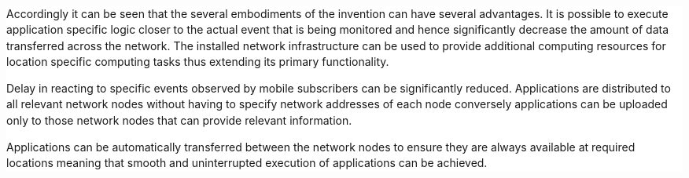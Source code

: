 Accordingly it can be seen that the several embodiments of the invention can have several advantages. It is possible to execute application specific logic closer to the actual event that is being monitored and hence significantly decrease the amount of data transferred across the network. The installed network infrastructure can be used to provide additional computing resources for location specific computing tasks thus extending its primary functionality.

Delay in reacting to specific events observed by mobile subscribers can be significantly reduced. Applications are distributed to all relevant network nodes without having to specify network addresses of each node conversely applications can be uploaded only to those network nodes that can provide relevant information.

Applications can be automatically transferred between the network nodes to ensure they are always available at required locations meaning that smooth and uninterrupted execution of applications can be achieved.

